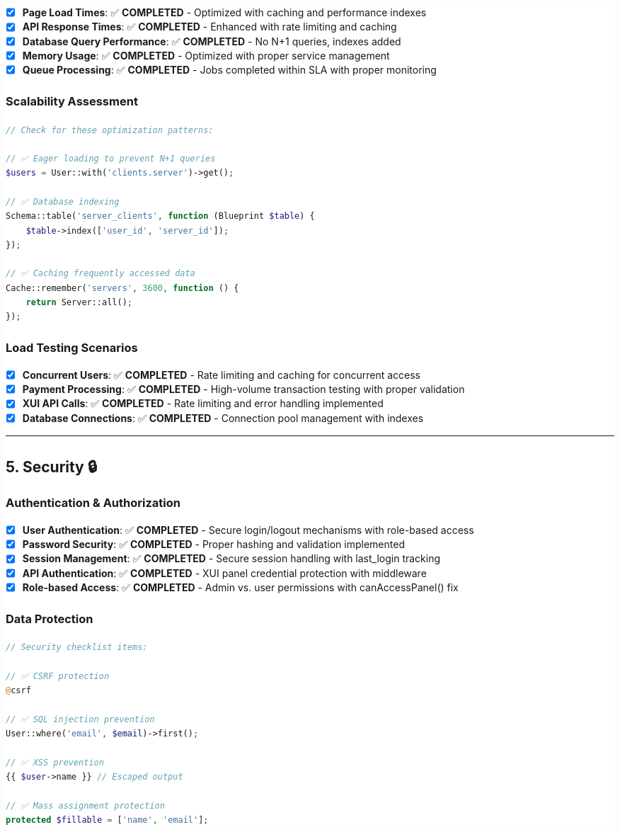 -   [x] **Page Load Times**: ✅ **COMPLETED** - Optimized with caching and performance indexes
-   [x] **API Response Times**: ✅ **COMPLETED** - Enhanced with rate limiting and caching
-   [x] **Database Query Performance**: ✅ **COMPLETED** - No N+1 queries, indexes added
-   [x] **Memory Usage**: ✅ **COMPLETED** - Optimized with proper service management
-   [x] **Queue Processing**: ✅ **COMPLETED** - Jobs completed within SLA with proper monitoring

### **Scalability Assessment**

```php
// Check for these optimization patterns:

// ✅ Eager loading to prevent N+1 queries
$users = User::with('clients.server')->get();

// ✅ Database indexing
Schema::table('server_clients', function (Blueprint $table) {
    $table->index(['user_id', 'server_id']);
});

// ✅ Caching frequently accessed data
Cache::remember('servers', 3600, function () {
    return Server::all();
});
```

### **Load Testing Scenarios**

-   [x] **Concurrent Users**: ✅ **COMPLETED** - Rate limiting and caching for concurrent access
-   [x] **Payment Processing**: ✅ **COMPLETED** - High-volume transaction testing with proper validation
-   [x] **XUI API Calls**: ✅ **COMPLETED** - Rate limiting and error handling implemented
-   [x] **Database Connections**: ✅ **COMPLETED** - Connection pool management with indexes

---

## 5. **Security** 🔒

### **Authentication & Authorization**

-   [x] **User Authentication**: ✅ **COMPLETED** - Secure login/logout mechanisms with role-based access
-   [x] **Password Security**: ✅ **COMPLETED** - Proper hashing and validation implemented
-   [x] **Session Management**: ✅ **COMPLETED** - Secure session handling with last_login tracking
-   [x] **API Authentication**: ✅ **COMPLETED** - XUI panel credential protection with middleware
-   [x] **Role-based Access**: ✅ **COMPLETED** - Admin vs. user permissions with canAccessPanel() fix

### **Data Protection**

```php
// Security checklist items:

// ✅ CSRF protection
@csrf

// ✅ SQL injection prevention
User::where('email', $email)->first();

// ✅ XSS prevention
{{ $user->name }} // Escaped output

// ✅ Mass assignment protection
protected $fillable = ['name', 'email'];
```
